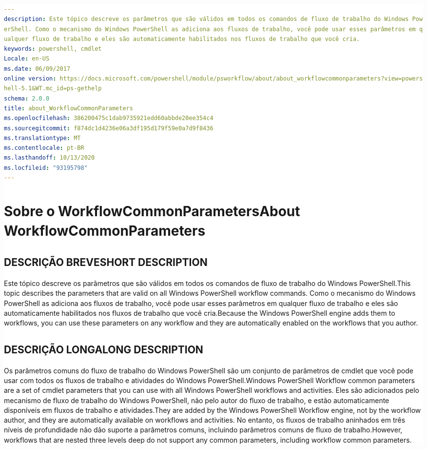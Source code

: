```yaml
---
description: Este tópico descreve os parâmetros que são válidos em todos os comandos de fluxo de trabalho do Windows PowerShell. Como o mecanismo do Windows PowerShell as adiciona aos fluxos de trabalho, você pode usar esses parâmetros em qualquer fluxo de trabalho e eles são automaticamente habilitados nos fluxos de trabalho que você cria.
keywords: powershell, cmdlet
Locale: en-US
ms.date: 06/09/2017
online version: https://docs.microsoft.com/powershell/module/psworkflow/about/about_workflowcommonparameters?view=powershell-5.1&WT.mc_id=ps-gethelp
schema: 2.0.0
title: about_WorkflowCommonParameters
ms.openlocfilehash: 386200475c1dab9735921edd60abbde20ee354c4
ms.sourcegitcommit: f874dc1d4236e06a3df195d179f59e0a7d9f8436
ms.translationtype: MT
ms.contentlocale: pt-BR
ms.lasthandoff: 10/13/2020
ms.locfileid: "93195798"
---
```

# <a name="about-workflowcommonparameters"></a><span data-ttu-id="f8c25-105">Sobre o WorkflowCommonParameters</span><span class="sxs-lookup"><span data-stu-id="f8c25-105">About WorkflowCommonParameters</span></span>

## <a name="short-description"></a><span data-ttu-id="f8c25-106">DESCRIÇÃO BREVE</span><span class="sxs-lookup"><span data-stu-id="f8c25-106">SHORT DESCRIPTION</span></span>

<span data-ttu-id="f8c25-107">Este tópico descreve os parâmetros que são válidos em todos os comandos de fluxo de trabalho do Windows PowerShell.</span><span class="sxs-lookup"><span data-stu-id="f8c25-107">This topic describes the parameters that are valid on all Windows PowerShell workflow commands.</span></span> <span data-ttu-id="f8c25-108">Como o mecanismo do Windows PowerShell as adiciona aos fluxos de trabalho, você pode usar esses parâmetros em qualquer fluxo de trabalho e eles são automaticamente habilitados nos fluxos de trabalho que você cria.</span><span class="sxs-lookup"><span data-stu-id="f8c25-108">Because the Windows PowerShell engine adds them to workflows, you can use these parameters on any workflow and they are automatically enabled on the workflows that you author.</span></span>

## <a name="long-description"></a><span data-ttu-id="f8c25-109">DESCRIÇÃO LONGA</span><span class="sxs-lookup"><span data-stu-id="f8c25-109">LONG DESCRIPTION</span></span>

<span data-ttu-id="f8c25-110">Os parâmetros comuns do fluxo de trabalho do Windows PowerShell são um conjunto de parâmetros de cmdlet que você pode usar com todos os fluxos de trabalho e atividades do Windows PowerShell.</span><span class="sxs-lookup"><span data-stu-id="f8c25-110">Windows PowerShell Workflow common parameters are a set of cmdlet parameters that you can use with all Windows PowerShell workflows and activities.</span></span> <span data-ttu-id="f8c25-111">Eles são adicionados pelo mecanismo de fluxo de trabalho do Windows PowerShell, não pelo autor do fluxo de trabalho, e estão automaticamente disponíveis em fluxos de trabalho e atividades.</span><span class="sxs-lookup"><span data-stu-id="f8c25-111">They are added by the Windows PowerShell Workflow engine, not by the workflow author, and they are automatically available on workflows and activities.</span></span> <span data-ttu-id="f8c25-112">No entanto, os fluxos de trabalho aninhados em três níveis de profundidade não dão suporte a parâmetros comuns, incluindo parâmetros comuns de fluxo de trabalho.</span><span class="sxs-lookup"><span data-stu-id="f8c25-112">However, workflows that are nested three levels deep do not support any common parameters, including workflow common parameters.</span></span>
